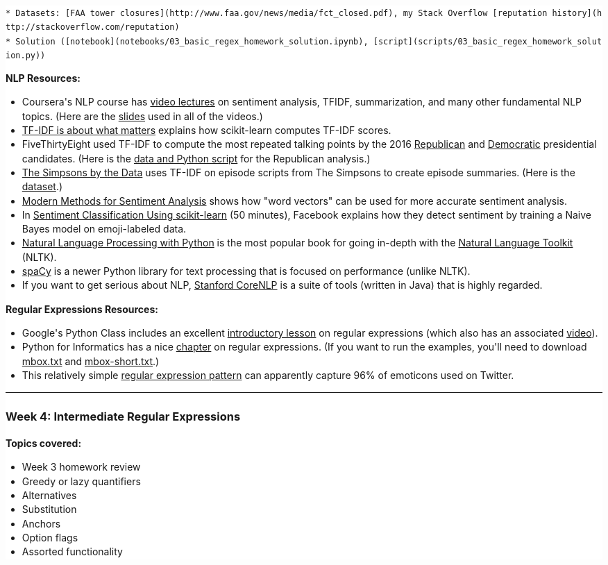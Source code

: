     * Datasets: [FAA tower closures](http://www.faa.gov/news/media/fct_closed.pdf), my Stack Overflow [reputation history](http://stackoverflow.com/reputation)
    * Solution ([notebook](notebooks/03_basic_regex_homework_solution.ipynb), [script](scripts/03_basic_regex_homework_solution.py))

**NLP Resources:**
* Coursera's NLP course has [video lectures](https://www.youtube.com/playlist?list=PLQiyVNMpDLKnZYBTUOlSI9mi9wAErFtFm) on sentiment analysis, TFIDF, summarization, and many other fundamental NLP topics. (Here are the [slides](http://web.stanford.edu/~jurafsky/NLPCourseraSlides.html) used in all of the videos.)
* [TF-IDF is about what matters](http://planspace.org/20150524-tfidf_is_about_what_matters/) explains how scikit-learn computes TF-IDF scores.
* FiveThirtyEight used TF-IDF to compute the most repeated talking points by the 2016 [Republican](http://fivethirtyeight.com/features/these-are-the-phrases-each-gop-candidate-repeats-most/) and [Democratic](http://fivethirtyeight.com/features/these-are-the-phrases-that-sanders-and-clinton-repeat-most/) presidential candidates. (Here is the [data and Python script](https://github.com/fivethirtyeight/data/tree/master/repeated-phrases-gop) for the Republican analysis.)
* [The Simpsons by the Data](http://toddwschneider.com/posts/the-simpsons-by-the-data/) uses TF-IDF on episode scripts from The Simpsons to create episode summaries. (Here is the [dataset](https://www.kaggle.com/wcukierski/the-simpsons-by-the-data).)
* [Modern Methods for Sentiment Analysis](http://districtdatalabs.silvrback.com/modern-methods-for-sentiment-analysis) shows how "word vectors" can be used for more accurate sentiment analysis.
* In [Sentiment Classification Using scikit-learn](https://www.youtube.com/watch?v=y3ZTKFZ-1QQ) (50 minutes), Facebook explains how they detect sentiment by training a Naive Bayes model on emoji-labeled data.
* [Natural Language Processing with Python](http://www.nltk.org/book/) is the most popular book for going in-depth with the [Natural Language Toolkit](http://www.nltk.org/) (NLTK).
* [spaCy](https://spacy.io/) is a newer Python library for text processing that is focused on performance (unlike NLTK).
* If you want to get serious about NLP, [Stanford CoreNLP](http://stanfordnlp.github.io/CoreNLP/) is a suite of tools (written in Java) that is highly regarded.

**Regular Expressions Resources:**
* Google's Python Class includes an excellent [introductory lesson](https://developers.google.com/edu/python/regular-expressions) on regular expressions (which also has an associated [video](https://www.youtube.com/watch?v=kWyoYtvJpe4&index=4&list=PL5-da3qGB5IA5NwDxcEJ5dvt8F9OQP7q5)).
* Python for Informatics has a nice [chapter](http://www.pythonlearn.com/html-270/book012.html) on regular expressions. (If you want to run the examples, you'll need to download [mbox.txt](http://www.py4inf.com/code/mbox.txt) and [mbox-short.txt](http://www.py4inf.com/code/mbox-short.txt).)
* This relatively simple [regular expression pattern](http://sentiment.christopherpotts.net/tokenizing.html#emoticons) can apparently capture 96% of emoticons used on Twitter.

-----

### Week 4: Intermediate Regular Expressions

**Topics covered:**
* Week 3 homework review
* Greedy or lazy quantifiers
* Alternatives
* Substitution
* Anchors
* Option flags
* Assorted functionality
